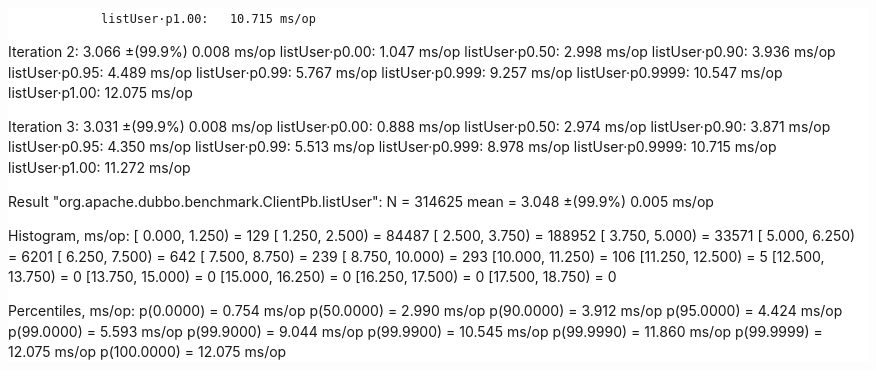                  listUser·p1.00:   10.715 ms/op

Iteration   2: 3.066 ±(99.9%) 0.008 ms/op
                 listUser·p0.00:   1.047 ms/op
                 listUser·p0.50:   2.998 ms/op
                 listUser·p0.90:   3.936 ms/op
                 listUser·p0.95:   4.489 ms/op
                 listUser·p0.99:   5.767 ms/op
                 listUser·p0.999:  9.257 ms/op
                 listUser·p0.9999: 10.547 ms/op
                 listUser·p1.00:   12.075 ms/op

Iteration   3: 3.031 ±(99.9%) 0.008 ms/op
                 listUser·p0.00:   0.888 ms/op
                 listUser·p0.50:   2.974 ms/op
                 listUser·p0.90:   3.871 ms/op
                 listUser·p0.95:   4.350 ms/op
                 listUser·p0.99:   5.513 ms/op
                 listUser·p0.999:  8.978 ms/op
                 listUser·p0.9999: 10.715 ms/op
                 listUser·p1.00:   11.272 ms/op



Result "org.apache.dubbo.benchmark.ClientPb.listUser":
  N = 314625
  mean =      3.048 ±(99.9%) 0.005 ms/op

  Histogram, ms/op:
    [ 0.000,  1.250) = 129 
    [ 1.250,  2.500) = 84487 
    [ 2.500,  3.750) = 188952 
    [ 3.750,  5.000) = 33571 
    [ 5.000,  6.250) = 6201 
    [ 6.250,  7.500) = 642 
    [ 7.500,  8.750) = 239 
    [ 8.750, 10.000) = 293 
    [10.000, 11.250) = 106 
    [11.250, 12.500) = 5 
    [12.500, 13.750) = 0 
    [13.750, 15.000) = 0 
    [15.000, 16.250) = 0 
    [16.250, 17.500) = 0 
    [17.500, 18.750) = 0 

  Percentiles, ms/op:
      p(0.0000) =      0.754 ms/op
     p(50.0000) =      2.990 ms/op
     p(90.0000) =      3.912 ms/op
     p(95.0000) =      4.424 ms/op
     p(99.0000) =      5.593 ms/op
     p(99.9000) =      9.044 ms/op
     p(99.9900) =     10.545 ms/op
     p(99.9990) =     11.860 ms/op
     p(99.9999) =     12.075 ms/op
    p(100.0000) =     12.075 ms/op
